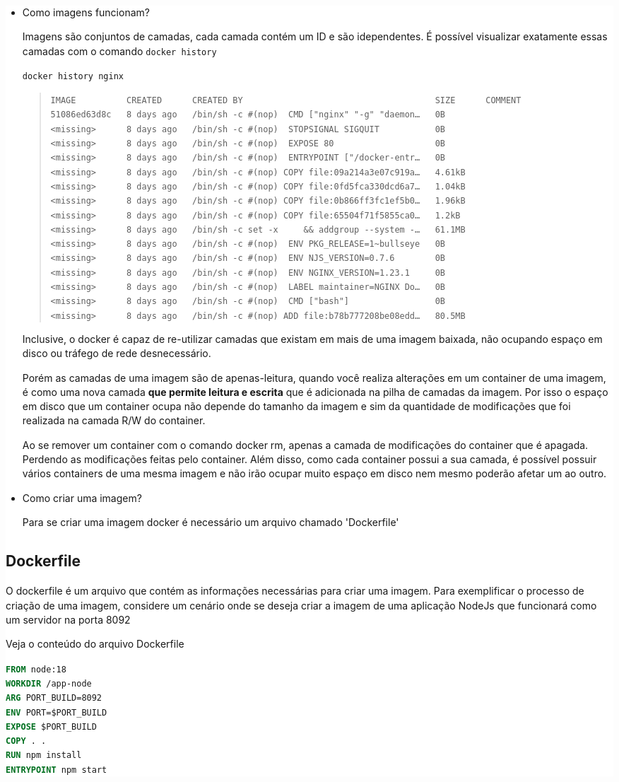 - Como imagens funcionam?
  
    Imagens são conjuntos de camadas, cada camada contém um ID e são idependentes. 
    É possível visualizar exatamente essas camadas com o comando `docker history`

    ~~~bash
    docker history nginx
    ~~~
    >~~~
    >IMAGE          CREATED      CREATED BY                                      SIZE      COMMENT
    >51086ed63d8c   8 days ago   /bin/sh -c #(nop)  CMD ["nginx" "-g" "daemon…   0B
    ><missing>      8 days ago   /bin/sh -c #(nop)  STOPSIGNAL SIGQUIT           0B
    ><missing>      8 days ago   /bin/sh -c #(nop)  EXPOSE 80                    0B
    ><missing>      8 days ago   /bin/sh -c #(nop)  ENTRYPOINT ["/docker-entr…   0B
    ><missing>      8 days ago   /bin/sh -c #(nop) COPY file:09a214a3e07c919a…   4.61kB
    ><missing>      8 days ago   /bin/sh -c #(nop) COPY file:0fd5fca330dcd6a7…   1.04kB
    ><missing>      8 days ago   /bin/sh -c #(nop) COPY file:0b866ff3fc1ef5b0…   1.96kB
    ><missing>      8 days ago   /bin/sh -c #(nop) COPY file:65504f71f5855ca0…   1.2kB
    ><missing>      8 days ago   /bin/sh -c set -x     && addgroup --system -…   61.1MB
    ><missing>      8 days ago   /bin/sh -c #(nop)  ENV PKG_RELEASE=1~bullseye   0B
    ><missing>      8 days ago   /bin/sh -c #(nop)  ENV NJS_VERSION=0.7.6        0B
    ><missing>      8 days ago   /bin/sh -c #(nop)  ENV NGINX_VERSION=1.23.1     0B
    ><missing>      8 days ago   /bin/sh -c #(nop)  LABEL maintainer=NGINX Do…   0B
    ><missing>      8 days ago   /bin/sh -c #(nop)  CMD ["bash"]                 0B
    ><missing>      8 days ago   /bin/sh -c #(nop) ADD file:b78b777208be08edd…   80.5MB
    >~~~

    Inclusive, o docker é capaz de re-utilizar camadas que existam em mais de uma imagem baixada, não ocupando espaço em disco ou tráfego de rede desnecessário.

    Porém as camadas de uma imagem são de apenas-leitura, quando você realiza alterações em um container de uma imagem, é como uma nova camada **que permite leitura e escrita** que é adicionada na pilha de camadas da imagem. Por isso o espaço em disco que um container ocupa não depende do tamanho da imagem e sim da quantidade de modificações que foi realizada na camada R/W do container.

    Ao se remover um container com o comando docker rm, apenas a camada de modificações do container que é apagada. Perdendo as modificações feitas pelo container. Além disso, como cada container possui a sua camada, é possível possuir vários containers de uma mesma imagem e não irão ocupar muito espaço em disco nem mesmo poderão afetar um ao outro.

- Como criar uma imagem?

    Para se criar uma imagem docker é necessário um arquivo chamado 'Dockerfile'

## Dockerfile

O dockerfile é um arquivo que contém as informações necessárias para criar uma imagem. Para exemplificar o processo de criação de uma imagem, considere um cenário onde se deseja criar a imagem de uma aplicação NodeJs que funcionará como um servidor na porta 8092

Veja o conteúdo do arquivo Dockerfile
~~~dockerfile
FROM node:18
WORKDIR /app-node
ARG PORT_BUILD=8092
ENV PORT=$PORT_BUILD
EXPOSE $PORT_BUILD
COPY . .
RUN npm install
ENTRYPOINT npm start
~~~
